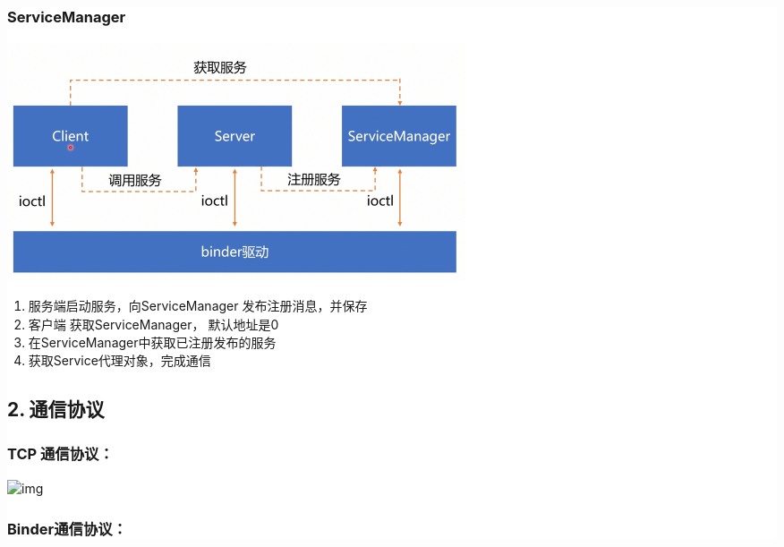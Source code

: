 

### ServiceManager

<img src="./image/Binder组成机制.png" style="zoom: 50%;" />



1. 服务端启动服务，向ServiceManager 发布注册消息，并保存
2. 客户端 获取ServiceManager， 默认地址是0
3. 在ServiceManager中获取已注册发布的服务
4.  获取Service代理对象，完成通信



## 2. 通信协议

### TCP 通信协议：

![img](https://imgconvert.csdnimg.cn/aHR0cDovL3VwbG9hZC1pbWFnZXMuamlhbnNodS5pby91cGxvYWRfaW1hZ2VzLzM5ODU1NjMtZjJmZTM3NzViZDI2NzhjMi5wbmc?x-oss-process=image/format,png)







### Binder通信协议：

